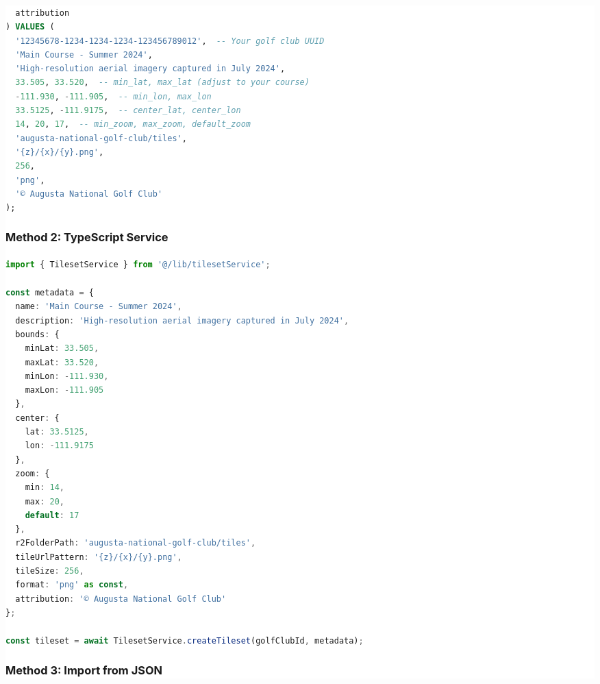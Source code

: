 ```sql
  attribution
) VALUES (
  '12345678-1234-1234-1234-123456789012',  -- Your golf club UUID
  'Main Course - Summer 2024',
  'High-resolution aerial imagery captured in July 2024',
  33.505, 33.520,  -- min_lat, max_lat (adjust to your course)
  -111.930, -111.905,  -- min_lon, max_lon
  33.5125, -111.9175,  -- center_lat, center_lon
  14, 20, 17,  -- min_zoom, max_zoom, default_zoom
  'augusta-national-golf-club/tiles',
  '{z}/{x}/{y}.png',
  256,
  'png',
  '© Augusta National Golf Club'
);
```

### Method 2: TypeScript Service

```typescript
import { TilesetService } from '@/lib/tilesetService';

const metadata = {
  name: 'Main Course - Summer 2024',
  description: 'High-resolution aerial imagery captured in July 2024',
  bounds: {
    minLat: 33.505,
    maxLat: 33.520,
    minLon: -111.930,
    maxLon: -111.905
  },
  center: {
    lat: 33.5125,
    lon: -111.9175
  },
  zoom: {
    min: 14,
    max: 20,
    default: 17
  },
  r2FolderPath: 'augusta-national-golf-club/tiles',
  tileUrlPattern: '{z}/{x}/{y}.png',
  tileSize: 256,
  format: 'png' as const,
  attribution: '© Augusta National Golf Club'
};

const tileset = await TilesetService.createTileset(golfClubId, metadata);
```

### Method 3: Import from JSON
